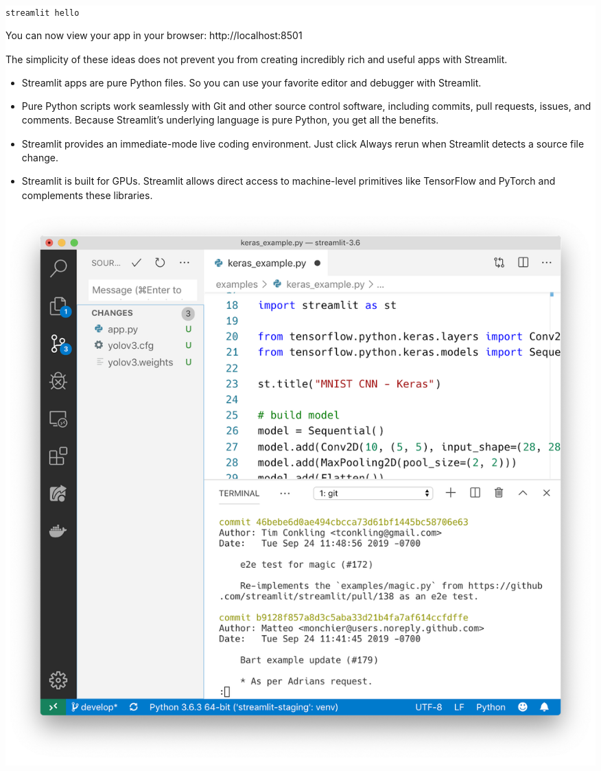 ```bash
streamlit hello
```

You can now view your app in your browser: http://localhost:8501

The simplicity of these ideas does not prevent you from creating incredibly rich and useful apps with Streamlit.

- Streamlit apps are pure Python files. So you can use your favorite editor and debugger with Streamlit.

- Pure Python scripts work seamlessly with Git and other source control software, including commits, pull requests, issues, and comments. Because Streamlit’s underlying language is pure Python, you get all the benefits.

- Streamlit provides an immediate-mode live coding environment. Just click Always rerun when Streamlit detects a source file change.

- Streamlit is built for GPUs. Streamlit allows direct access to machine-level primitives like TensorFlow and PyTorch and complements these libraries.

![streamlit4](../assets/streamlit4.jpg)
